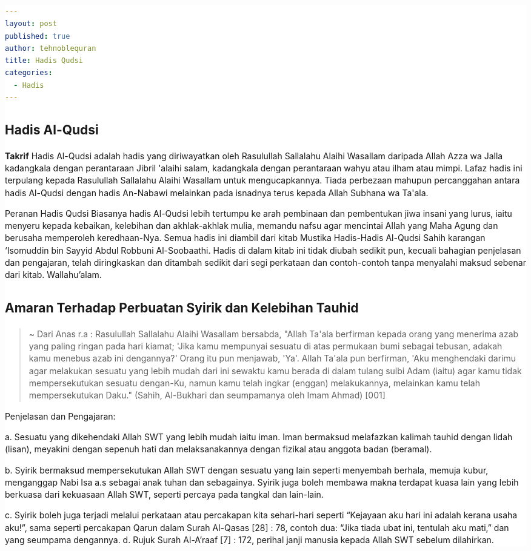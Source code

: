 ```yaml
---
layout: post
published: true
author: tehnoblequran
title: Hadis Qudsi
categories:
  - Hadis
---
```

## Hadis Al-Qudsi 

**Takrif**
Hadis Al-Qudsi adalah hadis yang diriwayatkan oleh Rasulullah Sallalahu Alaihi Wasallam daripada Allah Azza wa Jalla kadangkala dengan perantaraan Jibril 'alaihi salam, kadangkala dengan perantaraan wahyu atau ilham atau mimpi. Lafaz hadis ini terpulang kepada Rasulullah Sallalahu Alaihi Wasallam untuk mengucapkannya. Tiada perbezaan mahupun percanggahan antara hadis Al-Qudsi dengan hadis An-Nabawi melainkan pada isnadnya terus kepada Allah Subhana wa Ta'ala. 

Peranan Hadis Qudsi Biasanya hadis Al-Qudsi lebih tertumpu ke arah pembinaan dan pembentukan jiwa insani yang lurus, iaitu menyeru kepada kebaikan, kelebihan dan akhlak-akhlak mulia, memandu nafsu agar mencintai Allah yang Maha Agung dan berusaha memperoleh keredhaan-Nya. Semua hadis ini diambil dari kitab Mustika Hadis-Hadis Al-Qudsi Sahih karangan ‘Isomuddin bin Sayyid Abdul Robbuni Al-Soobaathi. Hadis di dalam kitab ini tidak diubah sedikit pun, kecuali bahagian penjelasan dan pengajaran, telah diringkaskan dan ditambah sedikit dari segi perkataan dan contoh-contoh tanpa menyalahi maksud sebenar dari kitab. Wallahu’alam.

## Amaran Terhadap Perbuatan Syirik dan Kelebihan Tauhid 

> ~ Dari Anas r.a : Rasulullah Sallalahu Alaihi Wasallam bersabda, "Allah Ta'ala berfirman kepada orang yang menerima azab yang paling ringan pada hari kiamat; 'Jika kamu mempunyai sesuatu di atas permukaan bumi sebagai tebusan, adakah kamu menebus azab ini dengannya?' Orang itu pun menjawab, 'Ya'. Allah Ta'ala pun berfirman, 'Aku menghendaki darimu agar melakukan sesuatu yang lebih mudah dari ini sewaktu kamu berada di dalam tulang sulbi Adam (iaitu) agar kamu tidak mempersekutukan sesuatu dengan-Ku, namun kamu telah ingkar (enggan) melakukannya, melainkan kamu telah mempersekutukan Daku." (Sahih, Al-Bukhari dan seumpamanya oleh Imam Ahmad) [001]

Penjelasan dan Pengajaran: 

a. Sesuatu yang dikehendaki Allah SWT yang lebih mudah iaitu iman. Iman bermaksud melafazkan kalimah tauhid dengan lidah (lisan), meyakini dengan sepenuh hati dan melaksanakannya dengan fizikal atau anggota badan (beramal). 

b. Syirik bermaksud mempersekutukan Allah SWT dengan sesuatu yang lain seperti menyembah berhala, memuja kubur, menganggap Nabi Isa a.s sebagai anak tuhan dan sebagainya. Syirik juga boleh membawa makna terdapat kuasa lain yang lebih berkuasa dari kekuasaan Allah SWT, seperti percaya pada tangkal dan lain-lain. 

c. Syirik boleh juga terjadi melalui perkataan atau percakapan kita sehari-hari seperti “Kejayaan aku hari ini adalah kerana usaha aku!”, sama seperti percakapan Qarun dalam Surah Al-Qasas [28] : 78, contoh dua: “Jika tiada ubat ini, tentulah aku mati,” dan yang seumpama dengannya. d. Rujuk Surah Al-A’raaf [7] : 172, perihal janji manusia kepada Allah SWT sebelum dilahirkan. 
